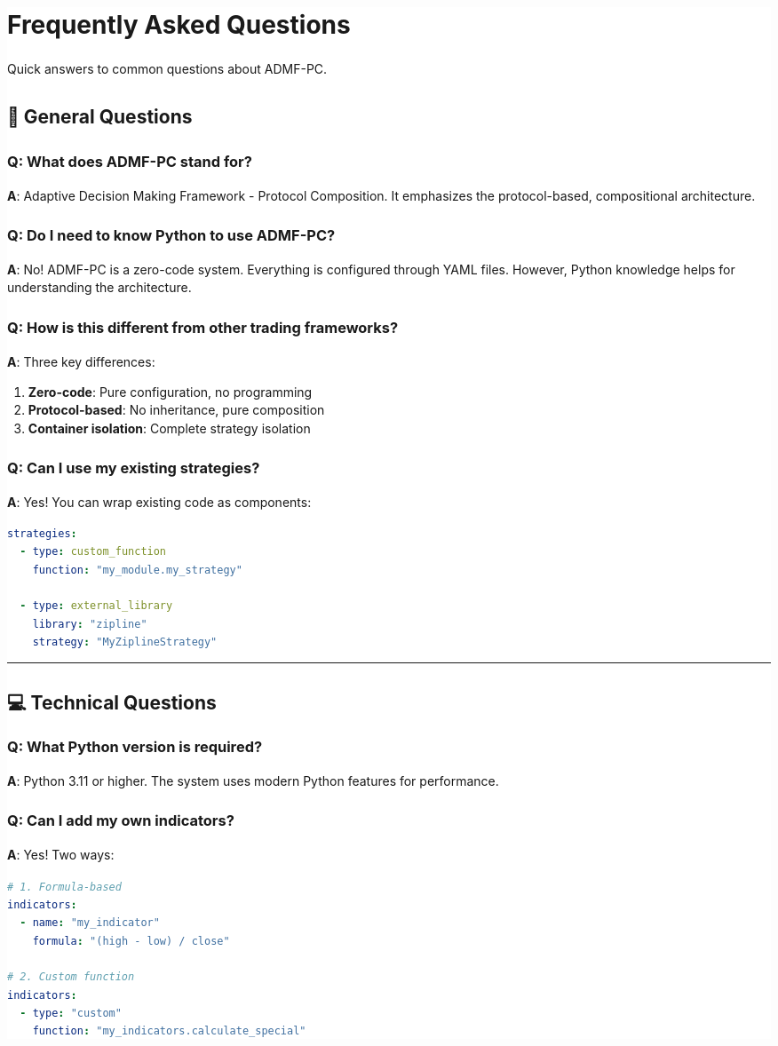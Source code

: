 # Frequently Asked Questions

Quick answers to common questions about ADMF-PC.

## 🤔 General Questions

### Q: What does ADMF-PC stand for?
**A**: Adaptive Decision Making Framework - Protocol Composition. It emphasizes the protocol-based, compositional architecture.

### Q: Do I need to know Python to use ADMF-PC?
**A**: No! ADMF-PC is a zero-code system. Everything is configured through YAML files. However, Python knowledge helps for understanding the architecture.

### Q: How is this different from other trading frameworks?
**A**: Three key differences:
1. **Zero-code**: Pure configuration, no programming
2. **Protocol-based**: No inheritance, pure composition
3. **Container isolation**: Complete strategy isolation

### Q: Can I use my existing strategies?
**A**: Yes! You can wrap existing code as components:
```yaml
strategies:
  - type: custom_function
    function: "my_module.my_strategy"
    
  - type: external_library
    library: "zipline"
    strategy: "MyZiplineStrategy"
```

---

## 💻 Technical Questions

### Q: What Python version is required?
**A**: Python 3.11 or higher. The system uses modern Python features for performance.

### Q: Can I add my own indicators?
**A**: Yes! Two ways:
```yaml
# 1. Formula-based
indicators:
  - name: "my_indicator"
    formula: "(high - low) / close"

# 2. Custom function
indicators:
  - type: "custom"
    function: "my_indicators.calculate_special"
```

